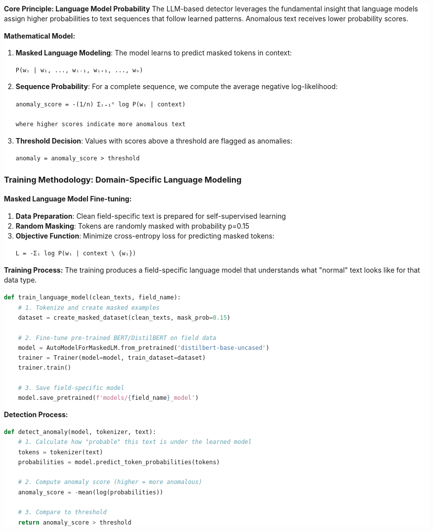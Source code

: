 **Core Principle: Language Model Probability**
The LLM-based detector leverages the fundamental insight that language models assign higher probabilities to text sequences that follow learned patterns. Anomalous text receives lower probability scores.

**Mathematical Model:**

1. **Masked Language Modeling**: The model learns to predict masked tokens in context:
   ```
   P(wᵢ | w₁, ..., wᵢ₋₁, wᵢ₊₁, ..., wₙ)
   ```

2. **Sequence Probability**: For a complete sequence, we compute the average negative log-likelihood:
   ```
   anomaly_score = -(1/n) Σᵢ₌₁ⁿ log P(wᵢ | context)
   
   where higher scores indicate more anomalous text
   ```

3. **Threshold Decision**: Values with scores above a threshold are flagged as anomalies:
   ```
   anomaly = anomaly_score > threshold
   ```

### Training Methodology: Domain-Specific Language Modeling

**Masked Language Model Fine-tuning:**

1. **Data Preparation**: Clean field-specific text is prepared for self-supervised learning
2. **Random Masking**: Tokens are randomly masked with probability p=0.15
3. **Objective Function**: Minimize cross-entropy loss for predicting masked tokens:
   ```
   L = -Σᵢ log P(wᵢ | context \ {wᵢ})
   ```

**Training Process:**
The training produces a field-specific language model that understands what "normal" text looks like for that data type.

```python
def train_language_model(clean_texts, field_name):
    # 1. Tokenize and create masked examples
    dataset = create_masked_dataset(clean_texts, mask_prob=0.15)
    
    # 2. Fine-tune pre-trained BERT/DistilBERT on field data
    model = AutoModelForMaskedLM.from_pretrained('distilbert-base-uncased')
    trainer = Trainer(model=model, train_dataset=dataset)
    trainer.train()
    
    # 3. Save field-specific model
    model.save_pretrained(f'models/{field_name}_model')
```

**Detection Process:**
```python
def detect_anomaly(model, tokenizer, text):
    # 1. Calculate how "probable" this text is under the learned model
    tokens = tokenizer(text)
    probabilities = model.predict_token_probabilities(tokens)
    
    # 2. Compute anomaly score (higher = more anomalous)
    anomaly_score = -mean(log(probabilities))
    
    # 3. Compare to threshold
    return anomaly_score > threshold
```
